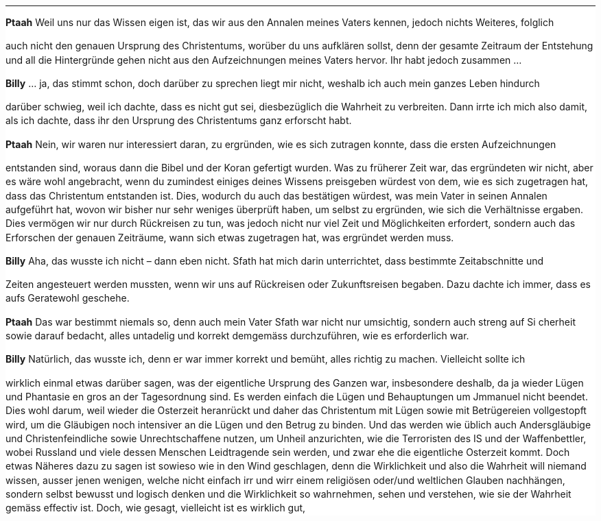 -----

**Ptaah** Weil uns nur das Wissen eigen ist, das wir aus den Annalen meines Vaters kennen, jedoch nichts Weiteres, folglich

auch nicht den genauen Ursprung des Christentums, worüber du uns aufklären sollst, denn der gesamte Zeitraum der Entstehung und all die Hintergründe gehen nicht aus den Aufzeichnungen meines Vaters hervor. Ihr habt jedoch zusammen …

**Billy** … ja, das stimmt schon, doch darüber zu sprechen liegt mir nicht, weshalb ich auch mein ganzes Leben hindurch

darüber schwieg, weil ich dachte, dass es nicht gut sei, diesbezüglich die Wahrheit zu verbreiten. Dann irrte ich mich also
damit, als ich dachte, dass ihr den Ursprung des Christentums ganz erforscht habt.

**Ptaah** Nein, wir waren nur interessiert daran, zu ergründen, wie es sich zutragen konnte, dass die ersten Aufzeichnungen

entstanden sind, woraus dann die Bibel und der Koran gefertigt wurden. Was zu früherer Zeit war, das ergründeten wir
nicht, aber es wäre wohl angebracht, wenn du zumindest einiges deines Wissens preisgeben würdest von dem, wie es sich
zugetragen hat, dass das Christentum entstanden ist. Dies, wodurch du auch das bestätigen würdest, was mein Vater in
seinen Annalen aufgeführt hat, wovon wir bisher nur sehr weniges überprüft haben, um selbst zu ergründen, wie sich die
Verhältnisse ergaben. Dies vermögen wir nur durch Rückreisen zu tun, was jedoch nicht nur viel Zeit und Möglichkeiten
erfordert, sondern auch das Erforschen der genauen Zeiträume, wann sich etwas zugetragen hat, was ergründet werden
muss.

**Billy** Aha, das wusste ich nicht – dann eben nicht. Sfath hat mich darin unterrichtet, dass bestimmte Zeitabschnitte und

Zeiten angesteuert werden mussten, wenn wir uns auf Rückreisen oder Zukunftsreisen begaben. Dazu dachte ich immer,
dass es aufs Geratewohl geschehe.

**Ptaah** Das war bestimmt niemals so, denn auch mein Vater Sfath war nicht nur umsichtig, sondern auch streng auf Si
cherheit sowie darauf bedacht, alles untadelig und korrekt demgemäss durchzuführen, wie es erforderlich war.

**Billy** Natürlich, das wusste ich, denn er war immer korrekt und bemüht, alles richtig zu machen. Vielleicht sollte ich

wirklich einmal etwas darüber sagen, was der eigentliche Ursprung des Ganzen war, insbesondere deshalb, da ja wieder
Lügen und Phantasie en gros an der Tagesordnung sind. Es werden einfach die Lügen und Behauptungen um Jmmanuel
nicht beendet. Dies wohl darum, weil wieder die Osterzeit heranrückt und daher das Christentum mit Lügen sowie mit
Betrügereien vollgestopft wird, um die Gläubigen noch intensiver an die Lügen und den Betrug zu binden. Und das werden
wie üblich auch Andersgläubige und Christenfeindliche sowie Unrechtschaffene nutzen, um Unheil anzurichten, wie die
Terroristen des IS und der Waffenbettler, wobei Russland und viele dessen Menschen Leidtragende sein werden, und zwar
ehe die eigentliche Osterzeit kommt. Doch etwas Näheres dazu zu sagen ist sowieso wie in den Wind geschlagen, denn die
Wirklichkeit und also die Wahrheit will niemand wissen, ausser jenen wenigen, welche nicht einfach irr und wirr einem
religiösen oder/und weltlichen Glauben nachhängen, sondern selbst bewusst und logisch denken und die Wirklichkeit so
wahrnehmen, sehen und verstehen, wie sie der Wahrheit gemäss effectiv ist. Doch, wie gesagt, vielleicht ist es wirklich gut,